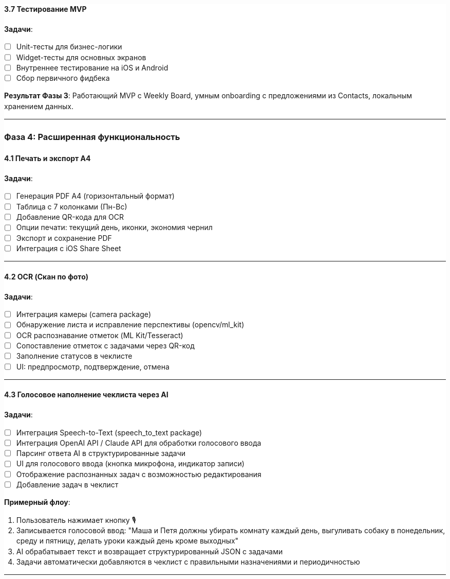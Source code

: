 
#### 3.7 Тестирование MVP

**Задачи**:
- [ ] Unit-тесты для бизнес-логики
- [ ] Widget-тесты для основных экранов
- [ ] Внутреннее тестирование на iOS и Android
- [ ] Сбор первичного фидбека

**Результат Фазы 3**: Работающий MVP с Weekly Board, умным onboarding с предложениями из Contacts, локальным хранением данных.

---

### Фаза 4: Расширенная функциональность

#### 4.1 Печать и экспорт A4

**Задачи**:
- [ ] Генерация PDF A4 (горизонтальный формат)
- [ ] Таблица с 7 колонками (Пн-Вс)
- [ ] Добавление QR-кода для OCR
- [ ] Опции печати: текущий день, иконки, экономия чернил
- [ ] Экспорт и сохранение PDF
- [ ] Интеграция с iOS Share Sheet

---

#### 4.2 OCR (Скан по фото)

**Задачи**:
- [ ] Интеграция камеры (camera package)
- [ ] Обнаружение листа и исправление перспективы (opencv/ml_kit)
- [ ] OCR распознавание отметок (ML Kit/Tesseract)
- [ ] Сопоставление отметок с задачами через QR-код
- [ ] Заполнение статусов в чеклисте
- [ ] UI: предпросмотр, подтверждение, отмена

---

#### 4.3 Голосовое наполнение чеклиста через AI

**Задачи**:
- [ ] Интеграция Speech-to-Text (speech_to_text package)
- [ ] Интеграция OpenAI API / Claude API для обработки голосового ввода
- [ ] Парсинг ответа AI в структурированные задачи
- [ ] UI для голосового ввода (кнопка микрофона, индикатор записи)
- [ ] Отображение распознанных задач с возможностью редактирования
- [ ] Добавление задач в чеклист

**Примерный флоу**:
1. Пользователь нажимает кнопку 🎙️
2. Записывается голосовой ввод: "Маша и Петя должны убирать комнату каждый день, выгуливать собаку в понедельник, среду и пятницу, делать уроки каждый день кроме выходных"
3. AI обрабатывает текст и возвращает структурированный JSON с задачами
4. Задачи автоматически добавляются в чеклист с правильными назначениями и периодичностью

---